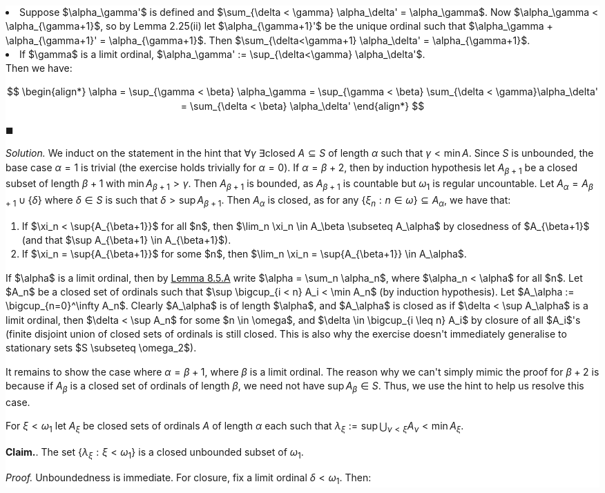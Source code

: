 <li> Suppose $\alpha_\gamma'$ is defined and $\sum_{\delta < \gamma} \alpha_\delta' = \alpha_\gamma$. Now $\alpha_\gamma < \alpha_{\gamma+1}$, so by Lemma 2.25(ii) let $\alpha_{\gamma+1}'$ be the unique ordinal such that $\alpha_\gamma + \alpha_{\gamma+1}' = \alpha_{\gamma+1}$. Then $\sum_{\delta<\gamma+1} \alpha_\delta' = \alpha_{\gamma+1}$.</li>

<li> If $\gamma$ is a limit ordinal, $\alpha_\gamma' := \sup_{\delta<\gamma} \alpha_\delta'$.</li>
</ol>
Then we have:

$$
\begin{align*}
\alpha = \sup_{\gamma < \beta} \alpha_\gamma = \sup_{\gamma < \beta} \sum_{\delta < \gamma}\alpha_\delta' = \sum_{\delta < \beta} \alpha_\delta'
\end{align*}
$$
 
$\blacksquare$

<i>Solution.</i> We induct on the statement in the hint that $\forall\gamma$ $\exists$closed $A \subseteq S$ of length $\alpha$ such that $\gamma < \min{A}$. Since $S$ is unbounded, the base case $\alpha = 1$ is trivial (the exercise holds trivially for $\alpha = 0$). If $\alpha = \beta + 2$, then by induction hypothesis let $A_{\beta+1}$ be a closed subset of length $\beta+1$ with $\min{A_{\beta+1}} > \gamma$. Then $A_{\beta+1}$ is bounded, as $A_{\beta+1}$ is countable but $\omega_1$ is regular uncountable. Let $A_\alpha = A_{\beta+1} \cup \lbrace \delta\rbrace$ where $\delta \in S$ is such that $\delta > \sup A_{\beta+1}$. Then $A_\alpha$ is closed, as for any $\lbrace \xi_n : n \in \omega\rbrace \subseteq A_\alpha$, we have that:
<ol>
<li> If $\xi_n < \sup{A_{\beta+1}}$ for all $n$, then $\lim_n \xi_n \in A_\beta \subseteq A_\alpha$ by closedness of $A_{\beta+1}$ (and that $\sup A_{\beta+1} \in A_{\beta+1}$).</li>

<li> If $\xi_n = \sup{A_{\beta+1}}$ for some $n$, then $\lim_n \xi_n = \sup{A_{\beta+1}} \in A_\alpha$.</li>
</ol>
If $\alpha$ is a limit ordinal, then by <a href="#lem8.5.A">Lemma 8.5.A</a> write $\alpha = \sum_n \alpha_n$, where $\alpha_n < \alpha$ for all $n$. Let $A_n$ be a closed set of ordinals such that $\sup \bigcup_{i < n} A_i < \min A_n$ (by induction hypothesis). Let $A_\alpha := \bigcup_{n=0}^\infty A_n$. Clearly $A_\alpha$ is of length $\alpha$, and $A_\alpha$ is closed as if $\delta < \sup A_\alpha$ is a limit ordinal, then $\delta < \sup A_n$ for some $n \in \omega$, and $\delta \in \bigcup_{i \leq n} A_i$ by closure of all $A_i$'s (finite disjoint union of closed sets of ordinals is still closed. This is also why the exercise  doesn't immediately generalise to stationary sets $S \subseteq \omega_2$).

It remains to show the case where $\alpha = \beta + 1$, where $\beta$ is a limit ordinal. The reason why we can't simply mimic the proof for $\beta + 2$ is because if $A_\beta$ is a closed set of ordinals of length $\beta$, we need not have $\sup A_\beta \in S$. Thus, we use the hint to help us resolve this case.

For $\xi < \omega_1$ let $A_\xi$ be closed sets of ordinals $A$ of length $\alpha$ each such that $\lambda_\xi := \sup\bigcup_{\nu<\xi} A_\nu < \min A_\xi$.

<b>Claim.</b>. The set $\lbrace \lambda_\xi : \xi < \omega_1\rbrace$ is a closed unbounded subset of $\omega_1$.

<i>Proof.</i> Unboundedness is immediate. For closure, fix a limit ordinal $\delta < \omega_1$. Then:
